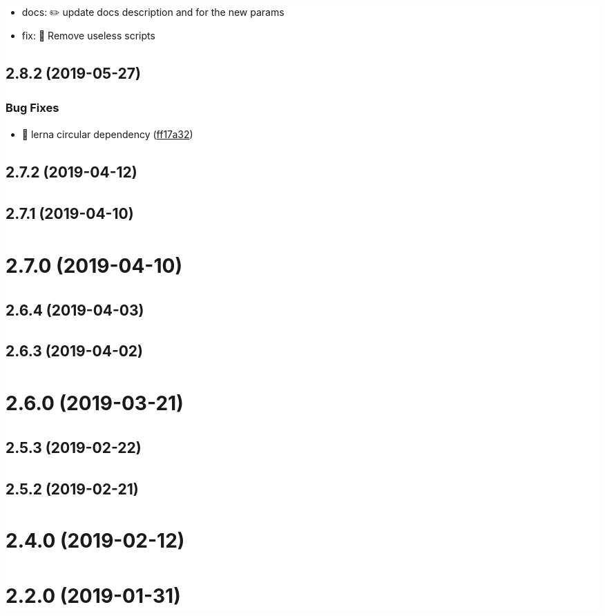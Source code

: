 * docs: ✏️ update docs description and for the new params

* fix: 🐛 Remove useless scripts



## 2.8.2 (2019-05-27)


### Bug Fixes

* 🐛 lerna circular dependency ([ff17a32](https://github.com/stone-payments/pos-mamba-sdk/commit/ff17a325e8e59480cfc40e78730ecd3927f6a70e))



## 2.7.2 (2019-04-12)



## 2.7.1 (2019-04-10)



# 2.7.0 (2019-04-10)



## 2.6.4 (2019-04-03)



## 2.6.3 (2019-04-02)



# 2.6.0 (2019-03-21)



## 2.5.3 (2019-02-22)



## 2.5.2 (2019-02-21)



# 2.4.0 (2019-02-12)



# 2.2.0 (2019-01-31)
